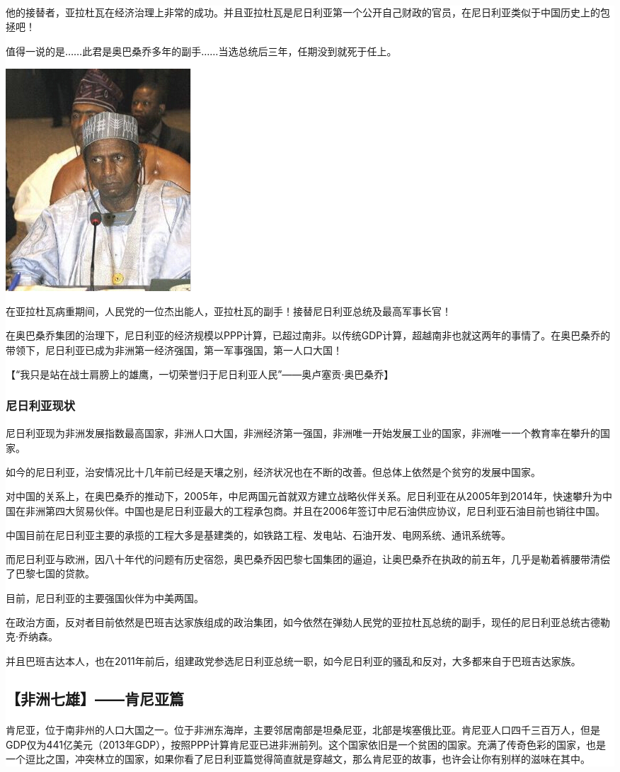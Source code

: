 他的接替者，亚拉杜瓦在经济治理上非常的成功。并且亚拉杜瓦是尼日利亚第一个公开自己财政的官员，在尼日利亚类似于中国历史上的包拯吧！

值得一说的是……此君是奥巴桑乔多年的副手……当选总统后三年，任期没到就死于任上。

![奥巴桑乔的副手，尼日利亚总统亚拉杜瓦，病死在任上的总统](../image/africa8.jpg)

在亚拉杜瓦病重期间，人民党的一位杰出能人，亚拉杜瓦的副手！接替尼日利亚总统及最高军事长官！

在奥巴桑乔集团的治理下，尼日利亚的经济规模以PPP计算，已超过南非。以传统GDP计算，超越南非也就这两年的事情了。在奥巴桑乔的带领下，尼日利亚已成为非洲第一经济强国，第一军事强国，第一人口大国！

【“我只是站在战士肩膀上的雄鹰，一切荣誉归于尼日利亚人民”——奥卢塞贡·奥巴桑乔】

### 尼日利亚现状

尼日利亚现为非洲发展指数最高国家，非洲人口大国，非洲经济第一强国，非洲唯一开始发展工业的国家，非洲唯一一个教育率在攀升的国家。

如今的尼日利亚，治安情况比十几年前已经是天壤之别，经济状况也在不断的改善。但总体上依然是个贫穷的发展中国家。

对中国的关系上，在奥巴桑乔的推动下，2005年，中尼两国元首就双方建立战略伙伴关系。尼日利亚在从2005年到2014年，快速攀升为中国在非洲第四大贸易伙伴。中国也是尼日利亚最大的工程承包商。并且在2006年签订中尼石油供应协议，尼日利亚石油目前也销往中国。

中国目前在尼日利亚主要的承揽的工程大多是基建类的，如铁路工程、发电站、石油开发、电网系统、通讯系统等。

而尼日利亚与欧洲，因八十年代的问题有历史宿怨，奥巴桑乔因巴黎七国集团的逼迫，让奥巴桑乔在执政的前五年，几乎是勒着裤腰带清偿了巴黎七国的贷款。

目前，尼日利亚的主要强国伙伴为中美两国。

在政治方面，反对者目前依然是巴班吉达家族组成的政治集团，如今依然在弹劾人民党的亚拉杜瓦总统的副手，现任的尼日利亚总统古德勒克·乔纳森。

并且巴班吉达本人，也在2011年前后，组建政党参选尼日利亚总统一职，如今尼日利亚的骚乱和反对，大多都来自于巴班吉达家族。


## 【非洲七雄】——肯尼亚篇

肯尼亚，位于南非州的人口大国之一。位于非洲东海岸，主要邻居南部是坦桑尼亚，北部是埃塞俄比亚。肯尼亚人口四千三百万人，但是GDP仅为441亿美元（2013年GDP），按照PPP计算肯尼亚已进非洲前列。这个国家依旧是一个贫困的国家。充满了传奇色彩的国家，也是一个逗比之国，冲突林立的国家，如果你看了尼日利亚篇觉得简直就是穿越文，那么肯尼亚的故事，也许会让你有别样的滋味在其中。

